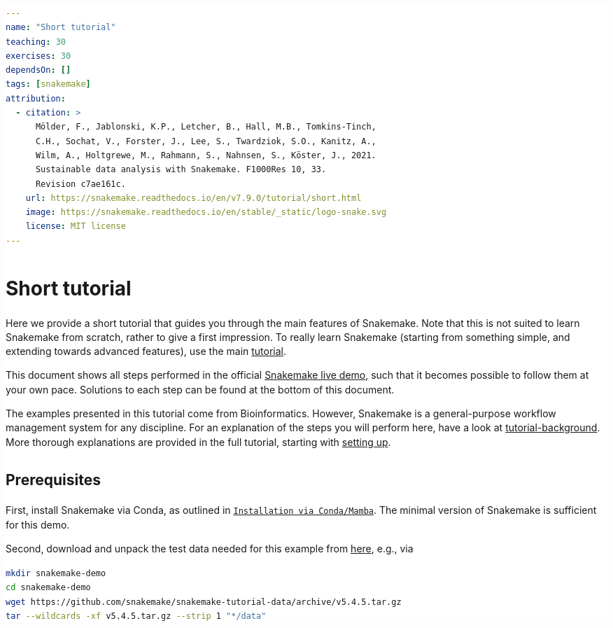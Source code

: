 ```yaml
---
name: "Short tutorial"
teaching: 30
exercises: 30
dependsOn: []
tags: [snakemake]
attribution:
  - citation: >
      Mölder, F., Jablonski, K.P., Letcher, B., Hall, M.B., Tomkins-Tinch,
      C.H., Sochat, V., Forster, J., Lee, S., Twardziok, S.O., Kanitz, A.,
      Wilm, A., Holtgrewe, M., Rahmann, S., Nahnsen, S., Köster, J., 2021.
      Sustainable data analysis with Snakemake. F1000Res 10, 33.
      Revision c7ae161c.
    url: https://snakemake.readthedocs.io/en/v7.9.0/tutorial/short.html
    image: https://snakemake.readthedocs.io/en/stable/_static/logo-snake.svg
    license: MIT license
---
```


# Short tutorial

Here we provide a short tutorial that guides you through the main
features of Snakemake. Note that this is not suited to learn Snakemake
from scratch, rather to give a first impression. To really learn
Snakemake (starting from something simple, and extending towards
advanced features), use the main [tutorial](../snakemake).

This document shows all steps performed in the official [Snakemake live
demo](https://youtu.be/hPrXcUUp70Y), such that it becomes possible to
follow them at your own pace. Solutions to each step can be found at the
bottom of this document.

The examples presented in this tutorial come from Bioinformatics.
However, Snakemake is a general-purpose workflow management system for
any discipline. For an explanation of the steps you will perform here,
have a look at [tutorial-background](../snakemake).
More thorough explanations are provided in the full tutorial, starting with [setting up](./setup).

## Prerequisites

First, install Snakemake via Conda, as outlined in
[`Installation via Conda/Mamba`](./setup). The minimal version of
Snakemake is sufficient for this demo.

Second, download and unpack the test data needed for this example from
[here](https://github.com/snakemake/snakemake-tutorial-data), e.g., via

```bash
mkdir snakemake-demo
cd snakemake-demo
wget https://github.com/snakemake/snakemake-tutorial-data/archive/v5.4.5.tar.gz
tar --wildcards -xf v5.4.5.tar.gz --strip 1 "*/data"
```
